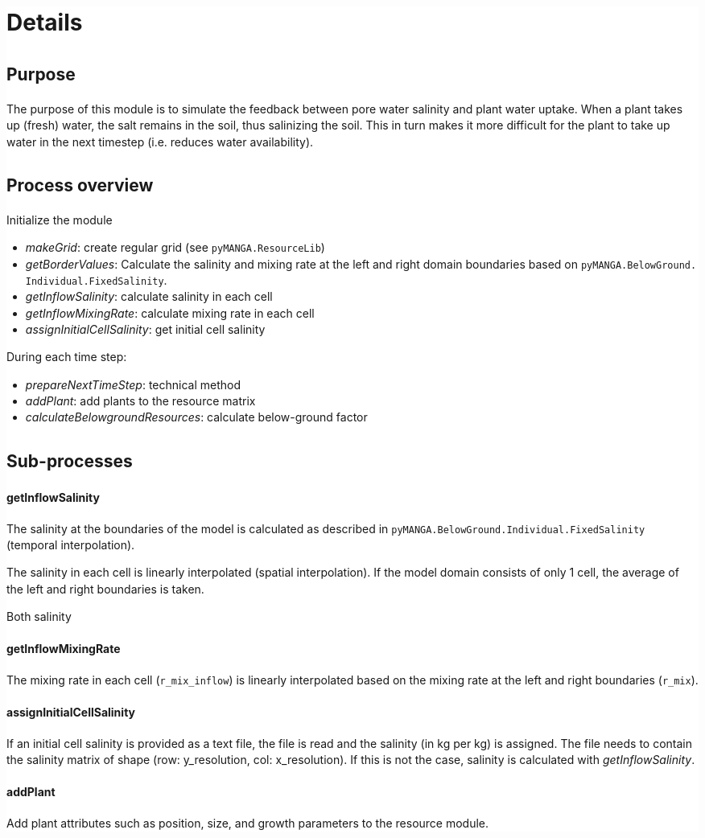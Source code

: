 
# Details
## Purpose

The purpose of this module is to simulate the feedback between pore water salinity and plant water uptake.
When a plant takes up (fresh) water, the salt remains in the soil, thus salinizing the soil.
This in turn makes it more difficult for the plant to take up water in the next timestep (i.e. reduces water availability).

## Process overview

Initialize the module
- *makeGrid*: create regular grid (see ``pyMANGA.ResourceLib``)
- *getBorderValues*: Calculate the salinity and mixing rate at the left and right domain boundaries based on ``pyMANGA.BelowGround.Individual.FixedSalinity``.
- *getInflowSalinity*: calculate salinity in each cell
- *getInflowMixingRate*: calculate mixing rate in each cell
- *assignInitialCellSalinity*: get initial cell salinity

During each time step:
- *prepareNextTimeStep*: technical method
- *addPlant*: add plants to the resource matrix
- *calculateBelowgroundResources*: calculate below-ground factor

## Sub-processes
#### getInflowSalinity

The salinity at the boundaries of the model is calculated as described in ``pyMANGA.BelowGround.Individual.FixedSalinity`` (temporal interpolation).

The salinity in each cell is linearly interpolated (spatial interpolation).
If the model domain consists of only 1 cell, the average of the left and right boundaries is taken.

Both salinity

#### getInflowMixingRate

The mixing rate in each cell (`r_mix_inflow`) is linearly interpolated based on the mixing rate at the left and right boundaries (`r_mix`).

#### assignInitialCellSalinity

If an initial cell salinity is provided as a text file, the file is read and the salinity (in kg per kg) is assigned.
The file needs to contain the salinity matrix of shape (row: y_resolution, col: x_resolution).
If this is not the case, salinity is calculated with *getInflowSalinity*.

#### addPlant

Add plant attributes such as position, size, and growth parameters to the resource module.
